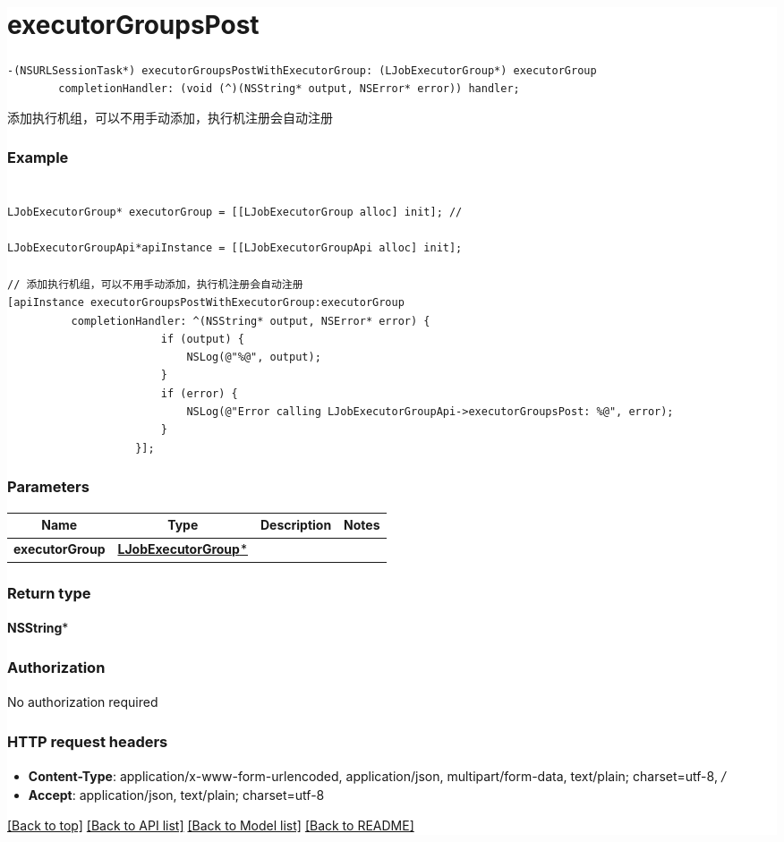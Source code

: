 # **executorGroupsPost**
```objc
-(NSURLSessionTask*) executorGroupsPostWithExecutorGroup: (LJobExecutorGroup*) executorGroup
        completionHandler: (void (^)(NSString* output, NSError* error)) handler;
```

添加执行机组，可以不用手动添加，执行机注册会自动注册

### Example 
```objc

LJobExecutorGroup* executorGroup = [[LJobExecutorGroup alloc] init]; // 

LJobExecutorGroupApi*apiInstance = [[LJobExecutorGroupApi alloc] init];

// 添加执行机组，可以不用手动添加，执行机注册会自动注册
[apiInstance executorGroupsPostWithExecutorGroup:executorGroup
          completionHandler: ^(NSString* output, NSError* error) {
                        if (output) {
                            NSLog(@"%@", output);
                        }
                        if (error) {
                            NSLog(@"Error calling LJobExecutorGroupApi->executorGroupsPost: %@", error);
                        }
                    }];
```

### Parameters

Name | Type | Description  | Notes
------------- | ------------- | ------------- | -------------
 **executorGroup** | [**LJobExecutorGroup***](LJobExecutorGroup*.md)|  | 

### Return type

**NSString***

### Authorization

No authorization required

### HTTP request headers

 - **Content-Type**: application/x-www-form-urlencoded, application/json, multipart/form-data, text/plain; charset=utf-8, */*
 - **Accept**: application/json, text/plain; charset=utf-8

[[Back to top]](#) [[Back to API list]](../README.md#documentation-for-api-endpoints) [[Back to Model list]](../README.md#documentation-for-models) [[Back to README]](../README.md)

